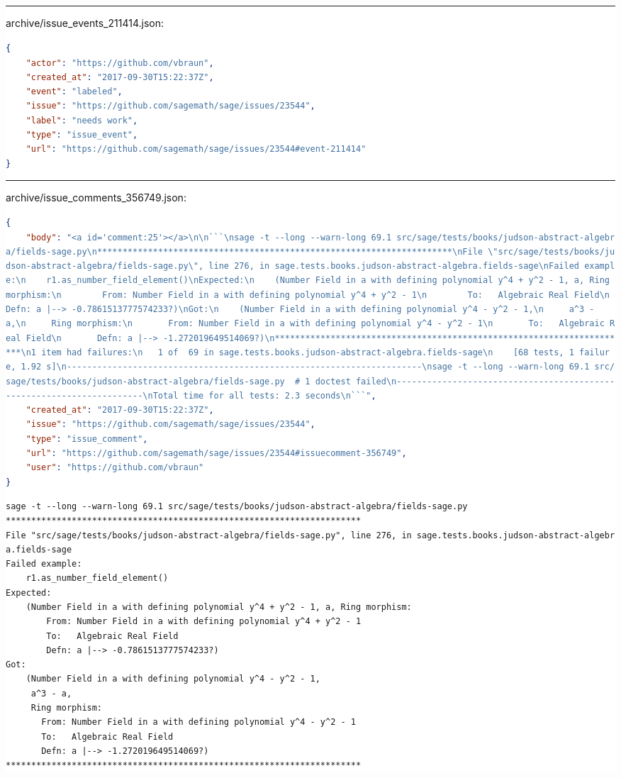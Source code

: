 

---

archive/issue_events_211414.json:
```json
{
    "actor": "https://github.com/vbraun",
    "created_at": "2017-09-30T15:22:37Z",
    "event": "labeled",
    "issue": "https://github.com/sagemath/sage/issues/23544",
    "label": "needs work",
    "type": "issue_event",
    "url": "https://github.com/sagemath/sage/issues/23544#event-211414"
}
```



---

archive/issue_comments_356749.json:
```json
{
    "body": "<a id='comment:25'></a>\n\n```\nsage -t --long --warn-long 69.1 src/sage/tests/books/judson-abstract-algebra/fields-sage.py\n**********************************************************************\nFile \"src/sage/tests/books/judson-abstract-algebra/fields-sage.py\", line 276, in sage.tests.books.judson-abstract-algebra.fields-sage\nFailed example:\n    r1.as_number_field_element()\nExpected:\n    (Number Field in a with defining polynomial y^4 + y^2 - 1, a, Ring morphism:\n        From: Number Field in a with defining polynomial y^4 + y^2 - 1\n        To:   Algebraic Real Field\n        Defn: a |--> -0.7861513777574233?)\nGot:\n    (Number Field in a with defining polynomial y^4 - y^2 - 1,\n     a^3 - a,\n     Ring morphism:\n       From: Number Field in a with defining polynomial y^4 - y^2 - 1\n       To:   Algebraic Real Field\n       Defn: a |--> -1.272019649514069?)\n**********************************************************************\n1 item had failures:\n   1 of  69 in sage.tests.books.judson-abstract-algebra.fields-sage\n    [68 tests, 1 failure, 1.92 s]\n----------------------------------------------------------------------\nsage -t --long --warn-long 69.1 src/sage/tests/books/judson-abstract-algebra/fields-sage.py  # 1 doctest failed\n----------------------------------------------------------------------\nTotal time for all tests: 2.3 seconds\n```",
    "created_at": "2017-09-30T15:22:37Z",
    "issue": "https://github.com/sagemath/sage/issues/23544",
    "type": "issue_comment",
    "url": "https://github.com/sagemath/sage/issues/23544#issuecomment-356749",
    "user": "https://github.com/vbraun"
}
```

<a id='comment:25'></a>

```
sage -t --long --warn-long 69.1 src/sage/tests/books/judson-abstract-algebra/fields-sage.py
**********************************************************************
File "src/sage/tests/books/judson-abstract-algebra/fields-sage.py", line 276, in sage.tests.books.judson-abstract-algebra.fields-sage
Failed example:
    r1.as_number_field_element()
Expected:
    (Number Field in a with defining polynomial y^4 + y^2 - 1, a, Ring morphism:
        From: Number Field in a with defining polynomial y^4 + y^2 - 1
        To:   Algebraic Real Field
        Defn: a |--> -0.7861513777574233?)
Got:
    (Number Field in a with defining polynomial y^4 - y^2 - 1,
     a^3 - a,
     Ring morphism:
       From: Number Field in a with defining polynomial y^4 - y^2 - 1
       To:   Algebraic Real Field
       Defn: a |--> -1.272019649514069?)
**********************************************************************
```